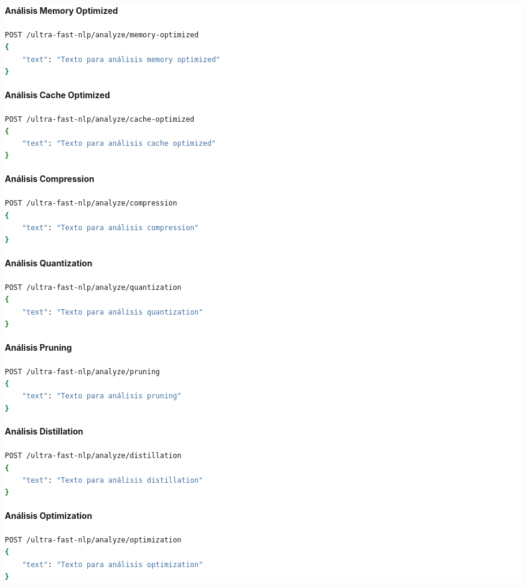 #### Análisis Memory Optimized
```bash
POST /ultra-fast-nlp/analyze/memory-optimized
{
    "text": "Texto para análisis memory optimized"
}
```

#### Análisis Cache Optimized
```bash
POST /ultra-fast-nlp/analyze/cache-optimized
{
    "text": "Texto para análisis cache optimized"
}
```

#### Análisis Compression
```bash
POST /ultra-fast-nlp/analyze/compression
{
    "text": "Texto para análisis compression"
}
```

#### Análisis Quantization
```bash
POST /ultra-fast-nlp/analyze/quantization
{
    "text": "Texto para análisis quantization"
}
```

#### Análisis Pruning
```bash
POST /ultra-fast-nlp/analyze/pruning
{
    "text": "Texto para análisis pruning"
}
```

#### Análisis Distillation
```bash
POST /ultra-fast-nlp/analyze/distillation
{
    "text": "Texto para análisis distillation"
}
```

#### Análisis Optimization
```bash
POST /ultra-fast-nlp/analyze/optimization
{
    "text": "Texto para análisis optimization"
}
```
